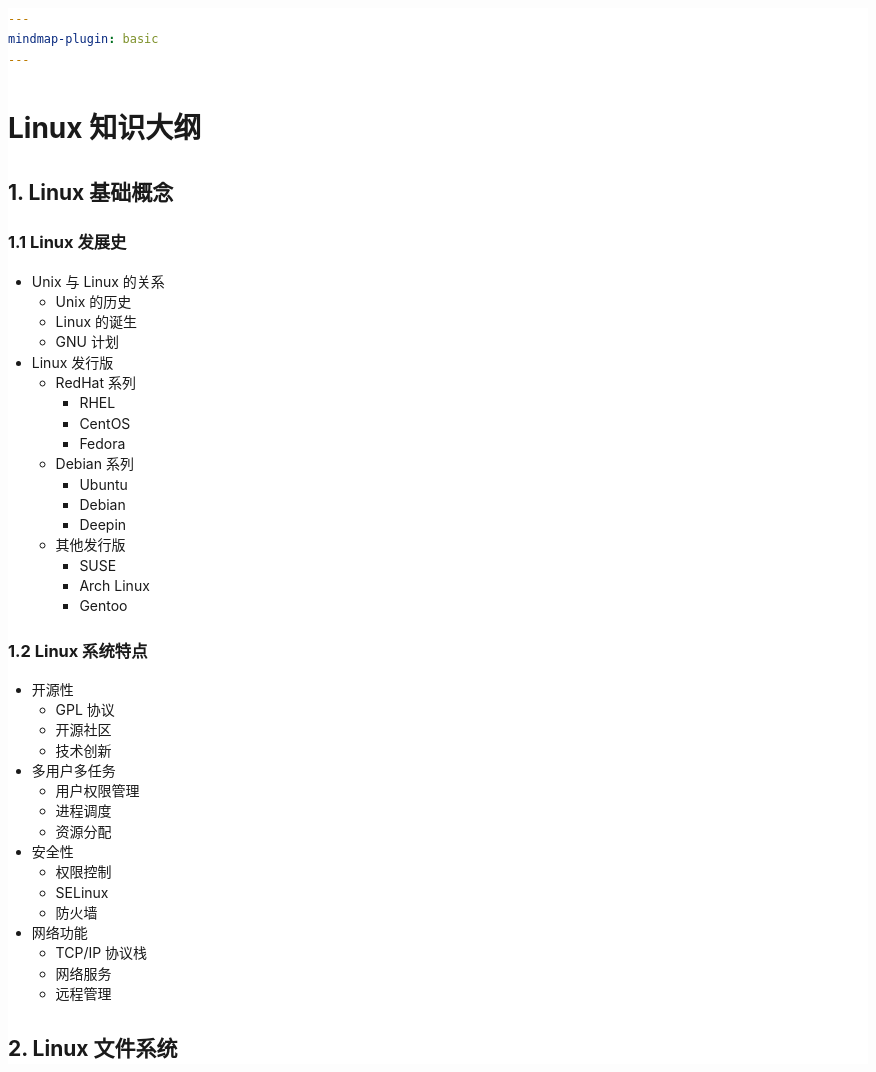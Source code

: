 ```yaml
---
mindmap-plugin: basic
---
```


# Linux 知识大纲

## 1. Linux 基础概念

### 1.1 Linux 发展史

- Unix 与 Linux 的关系
  - Unix 的历史
  - Linux 的诞生
  - GNU 计划
- Linux 发行版
  - RedHat 系列
    - RHEL
    - CentOS
    - Fedora
  - Debian 系列
    - Ubuntu
    - Debian
    - Deepin
  - 其他发行版
    - SUSE
    - Arch Linux
    - Gentoo

### 1.2 Linux 系统特点

- 开源性
  - GPL 协议
  - 开源社区
  - 技术创新
- 多用户多任务
  - 用户权限管理
  - 进程调度
  - 资源分配
- 安全性
  - 权限控制
  - SELinux
  - 防火墙
- 网络功能
  - TCP/IP 协议栈
  - 网络服务
  - 远程管理

## 2. Linux 文件系统
